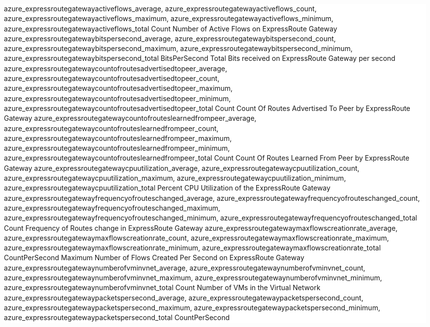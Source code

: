   </tr>
  <tr>
    <td>azure_expressroutegatewayactiveflows_average, azure_expressroutegatewayactiveflows_count, azure_expressroutegatewayactiveflows_maximum, azure_expressroutegatewayactiveflows_minimum, azure_expressroutegatewayactiveflows_total</td>
    <td>Count</td>
    <td>Number of Active Flows on ExpressRoute Gateway</td>
  </tr>
  <tr>
    <td>azure_expressroutegatewaybitspersecond_average, azure_expressroutegatewaybitspersecond_count, azure_expressroutegatewaybitspersecond_maximum, azure_expressroutegatewaybitspersecond_minimum, azure_expressroutegatewaybitspersecond_total</td>
    <td>BitsPerSecond</td>
    <td>Total Bits received on ExpressRoute Gateway per second</td>
  </tr>
  <tr>
    <td>azure_expressroutegatewaycountofroutesadvertisedtopeer_average, azure_expressroutegatewaycountofroutesadvertisedtopeer_count, azure_expressroutegatewaycountofroutesadvertisedtopeer_maximum, azure_expressroutegatewaycountofroutesadvertisedtopeer_minimum, azure_expressroutegatewaycountofroutesadvertisedtopeer_total</td>
    <td>Count</td>
    <td>Count Of Routes Advertised To Peer by ExpressRoute Gateway</td>
  </tr>
  <tr>
    <td>azure_expressroutegatewaycountofrouteslearnedfrompeer_average, azure_expressroutegatewaycountofrouteslearnedfrompeer_count, azure_expressroutegatewaycountofrouteslearnedfrompeer_maximum, azure_expressroutegatewaycountofrouteslearnedfrompeer_minimum, azure_expressroutegatewaycountofrouteslearnedfrompeer_total</td>
    <td>Count</td>
    <td>Count Of Routes Learned From Peer by ExpressRoute Gateway</td>
  </tr>
  <tr>
    <td>azure_expressroutegatewaycpuutilization_average, azure_expressroutegatewaycpuutilization_count, azure_expressroutegatewaycpuutilization_maximum, azure_expressroutegatewaycpuutilization_minimum, azure_expressroutegatewaycpuutilization_total</td>
    <td>Percent</td>
    <td>CPU Utilization of the ExpressRoute Gateway</td>
  </tr>
  <tr>
    <td>azure_expressroutegatewayfrequencyofrouteschanged_average, azure_expressroutegatewayfrequencyofrouteschanged_count, azure_expressroutegatewayfrequencyofrouteschanged_maximum, azure_expressroutegatewayfrequencyofrouteschanged_minimum, azure_expressroutegatewayfrequencyofrouteschanged_total</td>
    <td>Count</td>
    <td>Frequency of Routes change in ExpressRoute Gateway</td>
  </tr>
  <tr>
    <td>azure_expressroutegatewaymaxflowscreationrate_average, azure_expressroutegatewaymaxflowscreationrate_count, azure_expressroutegatewaymaxflowscreationrate_maximum, azure_expressroutegatewaymaxflowscreationrate_minimum, azure_expressroutegatewaymaxflowscreationrate_total</td>
    <td>CountPerSecond</td>
    <td>Maximum Number of Flows Created Per Second on ExpressRoute Gateway</td>
  </tr>
  <tr>
    <td>azure_expressroutegatewaynumberofvminvnet_average, azure_expressroutegatewaynumberofvminvnet_count, azure_expressroutegatewaynumberofvminvnet_maximum, azure_expressroutegatewaynumberofvminvnet_minimum, azure_expressroutegatewaynumberofvminvnet_total</td>
    <td>Count</td>
    <td>Number of VMs in the Virtual Network</td>
  </tr>
  <tr>
    <td>azure_expressroutegatewaypacketspersecond_average, azure_expressroutegatewaypacketspersecond_count, azure_expressroutegatewaypacketspersecond_maximum, azure_expressroutegatewaypacketspersecond_minimum, azure_expressroutegatewaypacketspersecond_total</td>
    <td>CountPerSecond</td>
